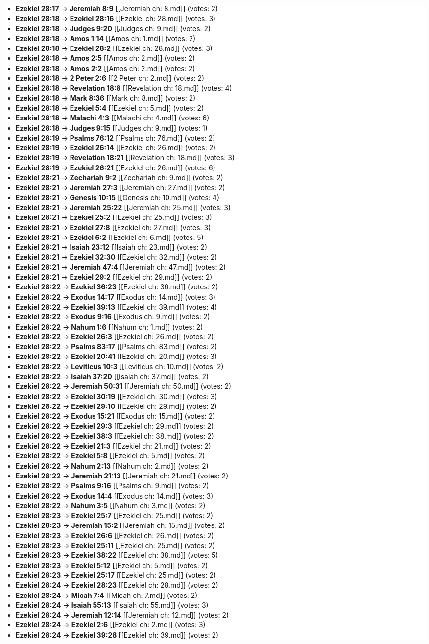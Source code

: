 - **Ezekiel 28:17** → **Jeremiah 8:9** [[Jeremiah ch: 8.md]] (votes: 2)
- **Ezekiel 28:18** → **Ezekiel 28:16** [[Ezekiel ch: 28.md]] (votes: 3)
- **Ezekiel 28:18** → **Judges 9:20** [[Judges ch: 9.md]] (votes: 2)
- **Ezekiel 28:18** → **Amos 1:14** [[Amos ch: 1.md]] (votes: 2)
- **Ezekiel 28:18** → **Ezekiel 28:2** [[Ezekiel ch: 28.md]] (votes: 3)
- **Ezekiel 28:18** → **Amos 2:5** [[Amos ch: 2.md]] (votes: 2)
- **Ezekiel 28:18** → **Amos 2:2** [[Amos ch: 2.md]] (votes: 2)
- **Ezekiel 28:18** → **2 Peter 2:6** [[2 Peter ch: 2.md]] (votes: 2)
- **Ezekiel 28:18** → **Revelation 18:8** [[Revelation ch: 18.md]] (votes: 4)
- **Ezekiel 28:18** → **Mark 8:36** [[Mark ch: 8.md]] (votes: 2)
- **Ezekiel 28:18** → **Ezekiel 5:4** [[Ezekiel ch: 5.md]] (votes: 2)
- **Ezekiel 28:18** → **Malachi 4:3** [[Malachi ch: 4.md]] (votes: 6)
- **Ezekiel 28:18** → **Judges 9:15** [[Judges ch: 9.md]] (votes: 1)
- **Ezekiel 28:19** → **Psalms 76:12** [[Psalms ch: 76.md]] (votes: 2)
- **Ezekiel 28:19** → **Ezekiel 26:14** [[Ezekiel ch: 26.md]] (votes: 2)
- **Ezekiel 28:19** → **Revelation 18:21** [[Revelation ch: 18.md]] (votes: 3)
- **Ezekiel 28:19** → **Ezekiel 26:21** [[Ezekiel ch: 26.md]] (votes: 6)
- **Ezekiel 28:21** → **Zechariah 9:2** [[Zechariah ch: 9.md]] (votes: 2)
- **Ezekiel 28:21** → **Jeremiah 27:3** [[Jeremiah ch: 27.md]] (votes: 2)
- **Ezekiel 28:21** → **Genesis 10:15** [[Genesis ch: 10.md]] (votes: 4)
- **Ezekiel 28:21** → **Jeremiah 25:22** [[Jeremiah ch: 25.md]] (votes: 3)
- **Ezekiel 28:21** → **Ezekiel 25:2** [[Ezekiel ch: 25.md]] (votes: 3)
- **Ezekiel 28:21** → **Ezekiel 27:8** [[Ezekiel ch: 27.md]] (votes: 3)
- **Ezekiel 28:21** → **Ezekiel 6:2** [[Ezekiel ch: 6.md]] (votes: 5)
- **Ezekiel 28:21** → **Isaiah 23:12** [[Isaiah ch: 23.md]] (votes: 2)
- **Ezekiel 28:21** → **Ezekiel 32:30** [[Ezekiel ch: 32.md]] (votes: 2)
- **Ezekiel 28:21** → **Jeremiah 47:4** [[Jeremiah ch: 47.md]] (votes: 2)
- **Ezekiel 28:21** → **Ezekiel 29:2** [[Ezekiel ch: 29.md]] (votes: 2)
- **Ezekiel 28:22** → **Ezekiel 36:23** [[Ezekiel ch: 36.md]] (votes: 2)
- **Ezekiel 28:22** → **Exodus 14:17** [[Exodus ch: 14.md]] (votes: 3)
- **Ezekiel 28:22** → **Ezekiel 39:13** [[Ezekiel ch: 39.md]] (votes: 4)
- **Ezekiel 28:22** → **Exodus 9:16** [[Exodus ch: 9.md]] (votes: 2)
- **Ezekiel 28:22** → **Nahum 1:6** [[Nahum ch: 1.md]] (votes: 2)
- **Ezekiel 28:22** → **Ezekiel 26:3** [[Ezekiel ch: 26.md]] (votes: 2)
- **Ezekiel 28:22** → **Psalms 83:17** [[Psalms ch: 83.md]] (votes: 2)
- **Ezekiel 28:22** → **Ezekiel 20:41** [[Ezekiel ch: 20.md]] (votes: 3)
- **Ezekiel 28:22** → **Leviticus 10:3** [[Leviticus ch: 10.md]] (votes: 2)
- **Ezekiel 28:22** → **Isaiah 37:20** [[Isaiah ch: 37.md]] (votes: 2)
- **Ezekiel 28:22** → **Jeremiah 50:31** [[Jeremiah ch: 50.md]] (votes: 2)
- **Ezekiel 28:22** → **Ezekiel 30:19** [[Ezekiel ch: 30.md]] (votes: 3)
- **Ezekiel 28:22** → **Ezekiel 29:10** [[Ezekiel ch: 29.md]] (votes: 2)
- **Ezekiel 28:22** → **Exodus 15:21** [[Exodus ch: 15.md]] (votes: 2)
- **Ezekiel 28:22** → **Ezekiel 29:3** [[Ezekiel ch: 29.md]] (votes: 2)
- **Ezekiel 28:22** → **Ezekiel 38:3** [[Ezekiel ch: 38.md]] (votes: 2)
- **Ezekiel 28:22** → **Ezekiel 21:3** [[Ezekiel ch: 21.md]] (votes: 2)
- **Ezekiel 28:22** → **Ezekiel 5:8** [[Ezekiel ch: 5.md]] (votes: 2)
- **Ezekiel 28:22** → **Nahum 2:13** [[Nahum ch: 2.md]] (votes: 2)
- **Ezekiel 28:22** → **Jeremiah 21:13** [[Jeremiah ch: 21.md]] (votes: 2)
- **Ezekiel 28:22** → **Psalms 9:16** [[Psalms ch: 9.md]] (votes: 2)
- **Ezekiel 28:22** → **Exodus 14:4** [[Exodus ch: 14.md]] (votes: 3)
- **Ezekiel 28:22** → **Nahum 3:5** [[Nahum ch: 3.md]] (votes: 2)
- **Ezekiel 28:23** → **Ezekiel 25:7** [[Ezekiel ch: 25.md]] (votes: 2)
- **Ezekiel 28:23** → **Jeremiah 15:2** [[Jeremiah ch: 15.md]] (votes: 2)
- **Ezekiel 28:23** → **Ezekiel 26:6** [[Ezekiel ch: 26.md]] (votes: 2)
- **Ezekiel 28:23** → **Ezekiel 25:11** [[Ezekiel ch: 25.md]] (votes: 2)
- **Ezekiel 28:23** → **Ezekiel 38:22** [[Ezekiel ch: 38.md]] (votes: 5)
- **Ezekiel 28:23** → **Ezekiel 5:12** [[Ezekiel ch: 5.md]] (votes: 2)
- **Ezekiel 28:23** → **Ezekiel 25:17** [[Ezekiel ch: 25.md]] (votes: 2)
- **Ezekiel 28:24** → **Ezekiel 28:23** [[Ezekiel ch: 28.md]] (votes: 2)
- **Ezekiel 28:24** → **Micah 7:4** [[Micah ch: 7.md]] (votes: 2)
- **Ezekiel 28:24** → **Isaiah 55:13** [[Isaiah ch: 55.md]] (votes: 3)
- **Ezekiel 28:24** → **Jeremiah 12:14** [[Jeremiah ch: 12.md]] (votes: 2)
- **Ezekiel 28:24** → **Ezekiel 2:6** [[Ezekiel ch: 2.md]] (votes: 3)
- **Ezekiel 28:24** → **Ezekiel 39:28** [[Ezekiel ch: 39.md]] (votes: 2)